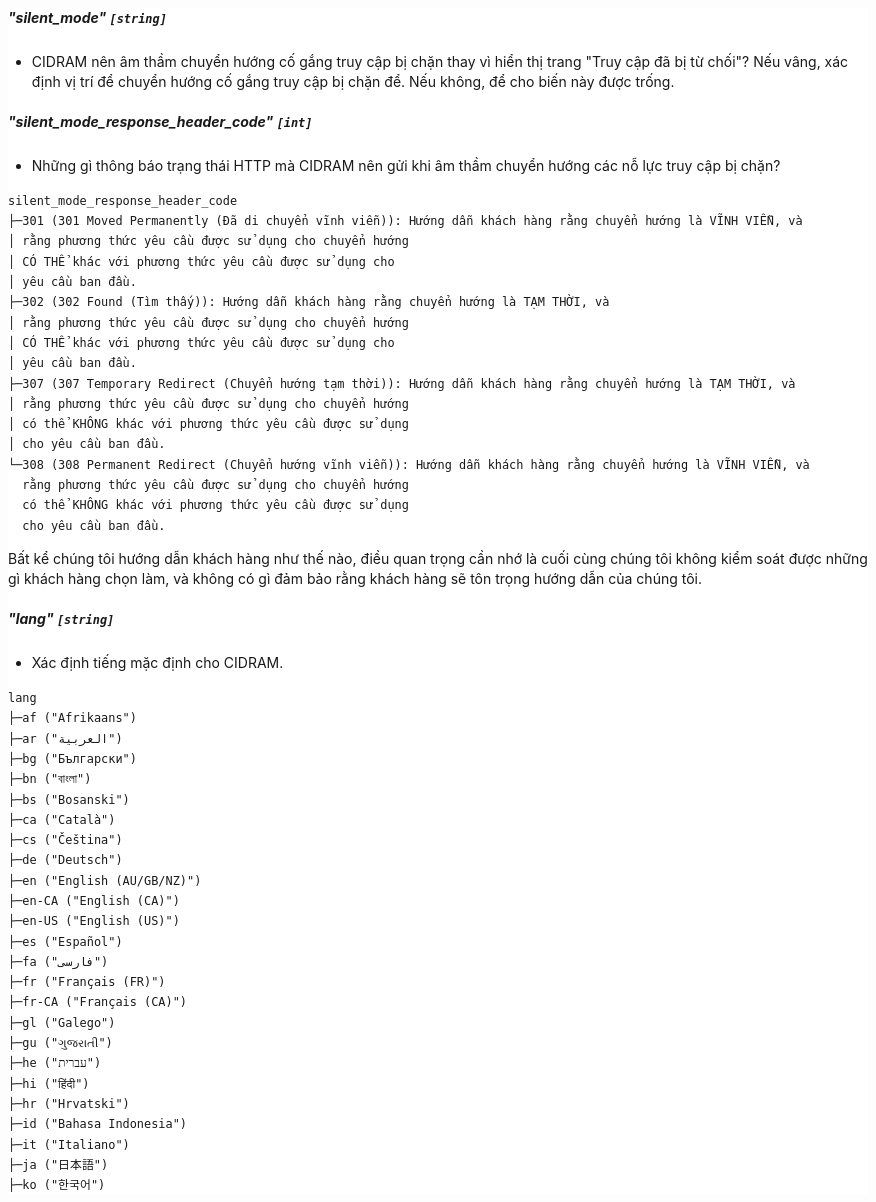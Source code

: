 ##### "silent_mode" `[string]`
- CIDRAM nên âm thầm chuyển hướng cố gắng truy cập bị chặn thay vì hiển thị trang "Truy cập đã bị từ chối"? Nếu vâng, xác định vị trí để chuyển hướng cố gắng truy cập bị chặn để. Nếu không, để cho biến này được trống.

##### "silent_mode_response_header_code" `[int]`
- Những gì thông báo trạng thái HTTP mà CIDRAM nên gửi khi âm thầm chuyển hướng các nỗ lực truy cập bị chặn?

```
silent_mode_response_header_code
├─301 (301 Moved Permanently (Đã di chuyển vĩnh viễn)): Hướng dẫn khách hàng rằng chuyển hướng là VĨNH VIỄN, và
│ rằng phương thức yêu cầu được sử dụng cho chuyển hướng
│ CÓ THỂ khác với phương thức yêu cầu được sử dụng cho
│ yêu cầu ban đầu.
├─302 (302 Found (Tìm thấy)): Hướng dẫn khách hàng rằng chuyển hướng là TẠM THỜI, và
│ rằng phương thức yêu cầu được sử dụng cho chuyển hướng
│ CÓ THỂ khác với phương thức yêu cầu được sử dụng cho
│ yêu cầu ban đầu.
├─307 (307 Temporary Redirect (Chuyển hướng tạm thời)): Hướng dẫn khách hàng rằng chuyển hướng là TẠM THỜI, và
│ rằng phương thức yêu cầu được sử dụng cho chuyển hướng
│ có thể KHÔNG khác với phương thức yêu cầu được sử dụng
│ cho yêu cầu ban đầu.
└─308 (308 Permanent Redirect (Chuyển hướng vĩnh viễn)): Hướng dẫn khách hàng rằng chuyển hướng là VĨNH VIỄN, và
  rằng phương thức yêu cầu được sử dụng cho chuyển hướng
  có thể KHÔNG khác với phương thức yêu cầu được sử dụng
  cho yêu cầu ban đầu.
```

Bất kể chúng tôi hướng dẫn khách hàng như thế nào, điều quan trọng cần nhớ là cuối cùng chúng tôi không kiểm soát được những gì khách hàng chọn làm, và không có gì đảm bảo rằng khách hàng sẽ tôn trọng hướng dẫn của chúng tôi.

##### "lang" `[string]`
- Xác định tiếng mặc định cho CIDRAM.

```
lang
├─af ("Afrikaans")
├─ar ("العربية")
├─bg ("Български")
├─bn ("বাংলা")
├─bs ("Bosanski")
├─ca ("Català")
├─cs ("Čeština")
├─de ("Deutsch")
├─en ("English (AU/GB/NZ)")
├─en-CA ("English (CA)")
├─en-US ("English (US)")
├─es ("Español")
├─fa ("فارسی")
├─fr ("Français (FR)")
├─fr-CA ("Français (CA)")
├─gl ("Galego")
├─gu ("ગુજરાતી")
├─he ("עברית")
├─hi ("हिंदी")
├─hr ("Hrvatski")
├─id ("Bahasa Indonesia")
├─it ("Italiano")
├─ja ("日本語")
├─ko ("한국어")
```